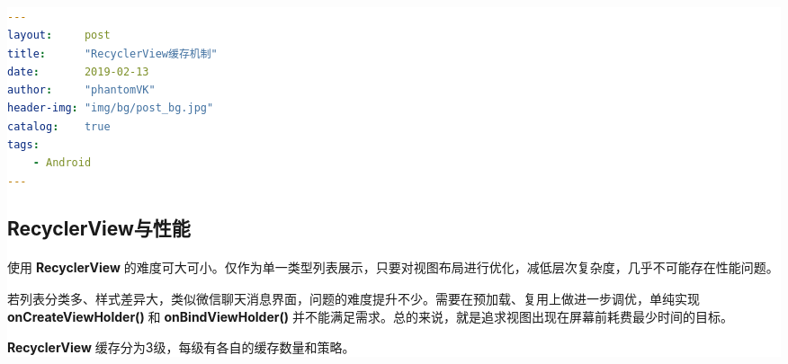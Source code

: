 ```yaml
---
layout:     post
title:      "RecyclerView缓存机制"
date:       2019-02-13
author:     "phantomVK"
header-img: "img/bg/post_bg.jpg"
catalog:    true
tags:
    - Android
---
```


## RecyclerView与性能

使用 __RecyclerView__ 的难度可大可小。仅作为单一类型列表展示，只要对视图布局进行优化，减低层次复杂度，几乎不可能存在性能问题。

若列表分类多、样式差异大，类似微信聊天消息界面，问题的难度提升不少。需要在预加载、复用上做进一步调优，单纯实现 __onCreateViewHolder()__ 和 __onBindViewHolder()__ 并不能满足需求。总的来说，就是追求视图出现在屏幕前耗费最少时间的目标。

__RecyclerView__ 缓存分为3级，每级有各自的缓存数量和策略。
